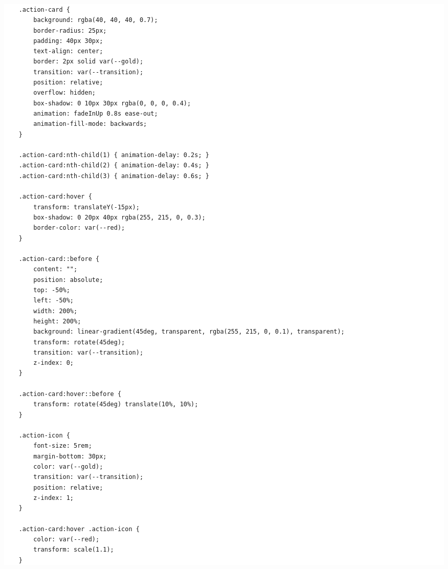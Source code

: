         .action-card {
            background: rgba(40, 40, 40, 0.7);
            border-radius: 25px;
            padding: 40px 30px;
            text-align: center;
            border: 2px solid var(--gold);
            transition: var(--transition);
            position: relative;
            overflow: hidden;
            box-shadow: 0 10px 30px rgba(0, 0, 0, 0.4);
            animation: fadeInUp 0.8s ease-out;
            animation-fill-mode: backwards;
        }

        .action-card:nth-child(1) { animation-delay: 0.2s; }
        .action-card:nth-child(2) { animation-delay: 0.4s; }
        .action-card:nth-child(3) { animation-delay: 0.6s; }

        .action-card:hover {
            transform: translateY(-15px);
            box-shadow: 0 20px 40px rgba(255, 215, 0, 0.3);
            border-color: var(--red);
        }

        .action-card::before {
            content: "";
            position: absolute;
            top: -50%;
            left: -50%;
            width: 200%;
            height: 200%;
            background: linear-gradient(45deg, transparent, rgba(255, 215, 0, 0.1), transparent);
            transform: rotate(45deg);
            transition: var(--transition);
            z-index: 0;
        }

        .action-card:hover::before {
            transform: rotate(45deg) translate(10%, 10%);
        }

        .action-icon {
            font-size: 5rem;
            margin-bottom: 30px;
            color: var(--gold);
            transition: var(--transition);
            position: relative;
            z-index: 1;
        }

        .action-card:hover .action-icon {
            color: var(--red);
            transform: scale(1.1);
        }
